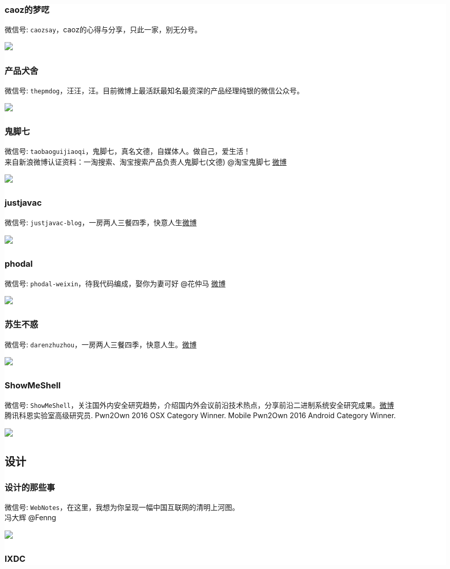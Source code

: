 ### caoz的梦呓

微信号: `caozsay`，caoz的心得与分享，只此一家，别无分号。

[![](img/caozsay.jpg)](http://open.weixin.qq.com/qr/code/?username=caozsay)

### 产品犬舍

微信号: `thepmdog`，汪汪，汪。目前微博上最活跃最知名最资深的产品经理纯银的微信公众号。

[![](img/thepmdog.jpg)](http://open.weixin.qq.com/qr/code/?username=thepmdog)

### 鬼脚七

微信号: `taobaoguijiaoqi`，鬼脚七，真名文德，自媒体人。做自己，爱生活！  
来自新浪微博认证资料：一淘搜索、淘宝搜索产品负责人鬼脚七(文德) @淘宝鬼脚七 [微博](http://weibo.com/u/3987566895)

[![](img/taobaoguijiaoqi.jpg)](http://open.weixin.qq.com/qr/code/?username=taobaoguijiaoqi)

### justjavac

微信号: `justjavac-blog`，一房两人三餐四季，快意人生[微博](http://weibo.com/u/1361535293)

[![](img/justjavac-blog.jpg)](http://open.weixin.qq.com/qr/code/?username=justjavac-blog)

### phodal

微信号: `phodal-weixin`，待我代码编成，娶你为妻可好 @花仲马 [微博](http://weibo.com/u/1533917471)

[![](img/phodal-weixin.jpg)](http://open.weixin.qq.com/qr/code/?username=phodal-weixin)

### 苏生不惑

微信号: `darenzhuzhou`，一房两人三餐四季，快意人生。[微博](http://weibo.com/u/2717930601)

[![](img/darenzhuzhou.jpg)](http://open.weixin.qq.com/qr/code/?username=darenzhuzhou)

### ShowMeShell

微信号: `ShowMeShell`，关注国外内安全研究趋势，介绍国内外会议前沿技术热点，分享前沿二进制系统安全研究成果。[微博](http://weibo.com/u/2214340953?is_hot=1)  
腾讯科恩实验室高级研究员. Pwn2Own 2016 OSX Category Winner. Mobile Pwn2Own 2016 Android Category Winner.

[![](img/ShowMeShell.jpg)](http://open.weixin.qq.com/qr/code/?username=ShowMeShell)

## 设计

### 设计的那些事

微信号: `WebNotes`，在这里，我想为你呈现一幅中国互联网的清明上河图。  
冯大辉 @Fenng

[![](img/WebNotes.jpg)](http://open.weixin.qq.com/qr/code/?username=WebNotes)

### IXDC
